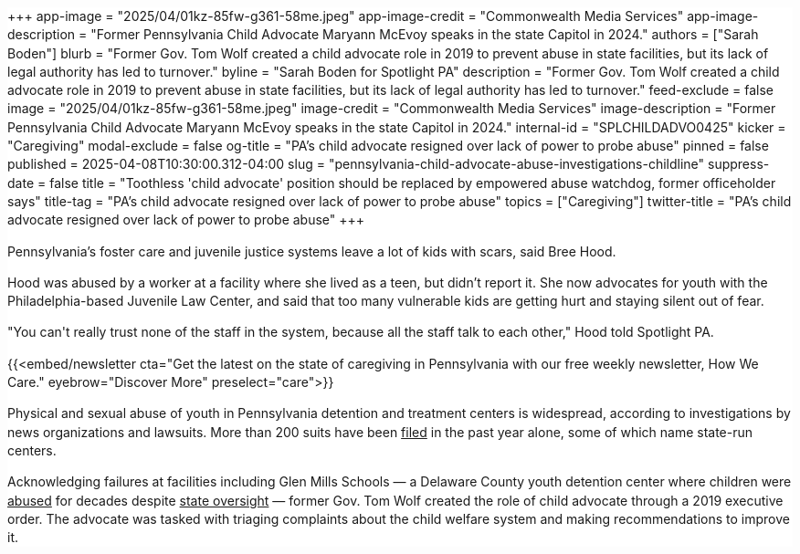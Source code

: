 +++
app-image = "2025/04/01kz-85fw-g361-58me.jpeg"
app-image-credit = "Commonwealth Media Services"
app-image-description = "Former Pennsylvania Child Advocate Maryann McEvoy speaks in the state Capitol in 2024."
authors = ["Sarah Boden"]
blurb = "Former Gov. Tom Wolf created a child advocate role in 2019 to prevent abuse in state facilities, but its lack of legal authority has led to turnover."
byline = "Sarah Boden for Spotlight PA"
description = "Former Gov. Tom Wolf created a child advocate role in 2019 to prevent abuse in state facilities, but its lack of legal authority has led to turnover."
feed-exclude = false
image = "2025/04/01kz-85fw-g361-58me.jpeg"
image-credit = "Commonwealth Media Services"
image-description = "Former Pennsylvania Child Advocate Maryann McEvoy speaks in the state Capitol in 2024."
internal-id = "SPLCHILDADVO0425"
kicker = "Caregiving"
modal-exclude = false
og-title = "PA’s child advocate resigned over lack of power to probe abuse"
pinned = false
published = 2025-04-08T10:30:00.312-04:00
slug = "pennsylvania-child-advocate-abuse-investigations-childline"
suppress-date = false
title = "Toothless 'child advocate' position should be replaced by empowered abuse watchdog, former officeholder says"
title-tag = "PA’s child advocate resigned over lack of power to probe abuse"
topics = ["Caregiving"]
twitter-title = "PA’s child advocate resigned over lack of power to probe abuse"
+++

Pennsylvania’s foster care and juvenile justice systems leave a lot of kids with scars, said Bree Hood.

Hood was abused by a worker at a facility where she lived as a teen, but didn’t report it. She now advocates for youth with the Philadelphia-based Juvenile Law Center, and said that too many vulnerable kids are getting hurt and staying silent out of fear.

&#34;You can&#39;t really trust none of the staff in the system, because all the staff talk to each other,&#34; Hood told Spotlight PA.

{{<embed/newsletter cta="Get the latest on the state of caregiving in Pennsylvania with our free weekly newsletter, How We Care." eyebrow="Discover More" preselect="care">}}

Physical and sexual abuse of youth in Pennsylvania detention and treatment centers is widespread, according to investigations by news organizations and lawsuits. More than 200 suits have been <a href="https://whyy.org/articles/pennsylvania-juvenile-facilities-sexual-abuse-lawsuits/">filed</a> in the past year alone, some of which name state-run centers.

Acknowledging failures at facilities including Glen Mills Schools — a Delaware County youth detention center where children were <a href="https://www.cbsnews.com/philadelphia/news/former-glen-mills-schools-students-claim-in-new-lawsuits-they-were-sexually-physically-abused-by-staff/">abused</a> for decades despite <a href="https://www.inquirer.com/news/a/pennsylvania-reform-school-abuse-scandal-dhs-oversight-glen-mills-20191003.html">state oversight</a> — former Gov. Tom Wolf created the role of child advocate through a 2019 executive order. The advocate was tasked with triaging complaints about the child welfare system and making recommendations to improve it.
